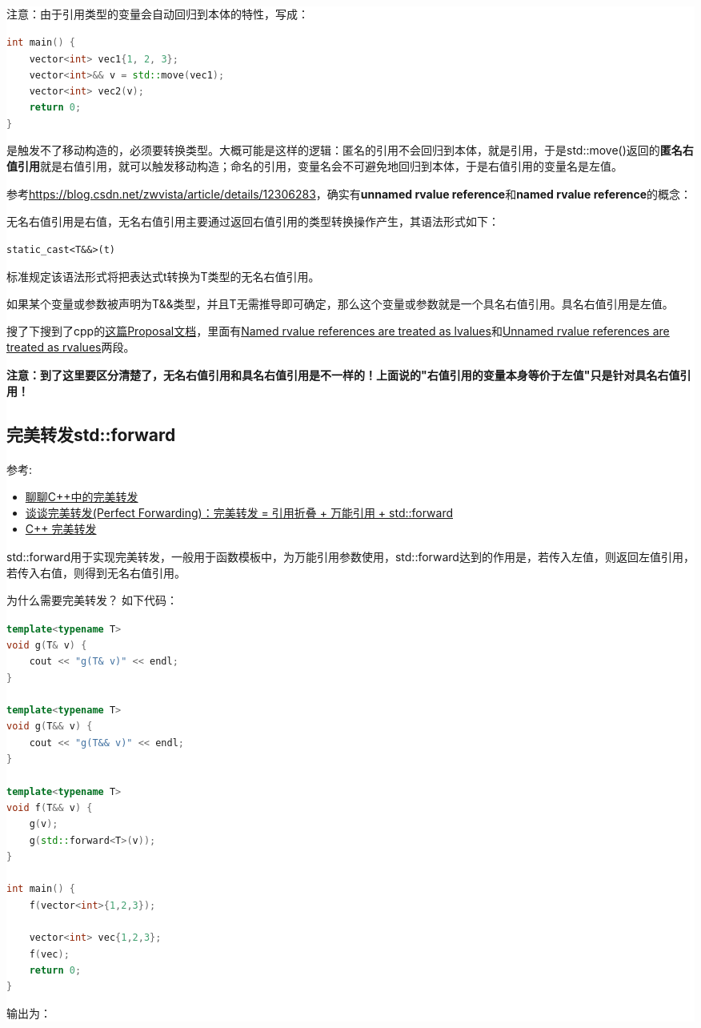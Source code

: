 注意：由于引用类型的变量会自动回归到本体的特性，写成：
```cpp
int main() {
    vector<int> vec1{1, 2, 3};
    vector<int>&& v = std::move(vec1);
    vector<int> vec2(v);
    return 0;
}
```
是触发不了移动构造的，必须要转换类型。大概可能是这样的逻辑：匿名的引用不会回归到本体，就是引用，于是std::move()返回的**匿名右值引用**就是右值引用，就可以触发移动构造；命名的引用，变量名会不可避免地回归到本体，于是右值引用的变量名是左值。

参考<https://blog.csdn.net/zwvista/article/details/12306283>，确实有**unnamed rvalue reference**和**named rvalue reference**的概念：

无名右值引用是右值，无名右值引用主要通过返回右值引用的类型转换操作产生，其语法形式如下：

`static_cast<T&&>(t)`

标准规定该语法形式将把表达式t转换为T类型的无名右值引用。

如果某个变量或参数被声明为T&&类型，并且T无需推导即可确定，那么这个变量或参数就是一个具名右值引用。具名右值引用是左值。

搜了下搜到了cpp的[这篇Proposal文档](https://www.open-std.org/jtc1/sc22/wg21/docs/papers/2004/n1690.html)，里面有[Named rvalue references are treated as lvalues](https://www.open-std.org/jtc1/sc22/wg21/docs/papers/2002/n1377.htm#More%20on%20A&&)和[Unnamed rvalue references are treated as rvalues](https://www.open-std.org/jtc1/sc22/wg21/docs/papers/2002/n1377.htm#Returning%20A&&)两段。

**注意：到了这里要区分清楚了，无名右值引用和具名右值引用是不一样的！上面说的"右值引用的变量本身等价于左值"只是针对具名右值引用！**

## 完美转发std::forward
参考:
* [聊聊C++中的完美转发](https://zhuanlan.zhihu.com/p/161039484)
* [谈谈完美转发(Perfect Forwarding)：完美转发 = 引用折叠 + 万能引用 + std::forward](https://zhuanlan.zhihu.com/p/369203981)
* [C++ 完美转发](https://gukaifeng.cn/posts/c-wan-mei-zhuan-fa/index.html)

std::forward用于实现完美转发，一般用于函数模板中，为万能引用参数使用，std::forward达到的作用是，若传入左值，则返回左值引用，若传入右值，则得到无名右值引用。

为什么需要完美转发？
如下代码：
```cpp
template<typename T>
void g(T& v) {
    cout << "g(T& v)" << endl;
}

template<typename T>
void g(T&& v) {
    cout << "g(T&& v)" << endl;
}

template<typename T>
void f(T&& v) {
    g(v);
    g(std::forward<T>(v));
}

int main() {
    f(vector<int>{1,2,3});

    vector<int> vec{1,2,3};
    f(vec);
    return 0;
}
```
输出为：
```
```